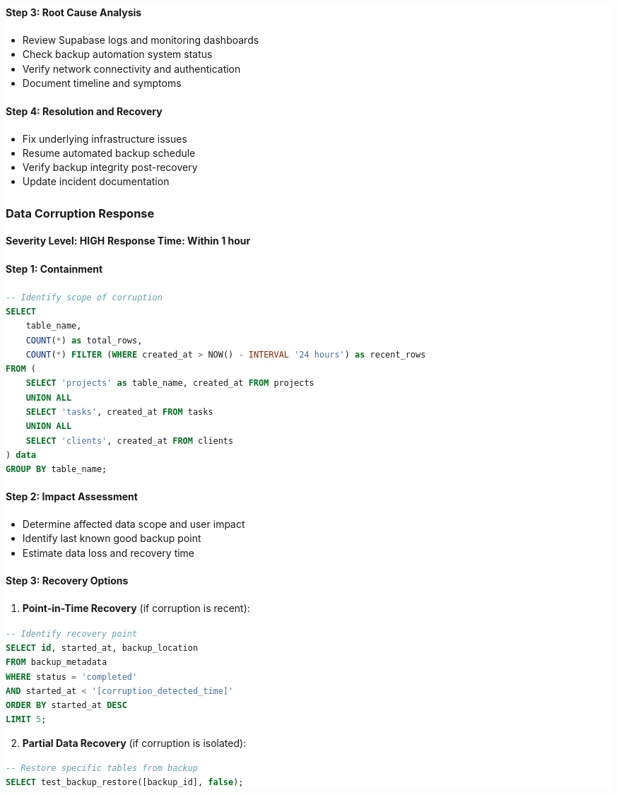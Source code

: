 #### Step 3: Root Cause Analysis
- Review Supabase logs and monitoring dashboards
- Check backup automation system status
- Verify network connectivity and authentication
- Document timeline and symptoms

#### Step 4: Resolution and Recovery
- Fix underlying infrastructure issues
- Resume automated backup schedule
- Verify backup integrity post-recovery
- Update incident documentation

### Data Corruption Response

**Severity Level: HIGH**
**Response Time: Within 1 hour**

#### Step 1: Containment
```sql
-- Identify scope of corruption
SELECT 
    table_name,
    COUNT(*) as total_rows,
    COUNT(*) FILTER (WHERE created_at > NOW() - INTERVAL '24 hours') as recent_rows
FROM (
    SELECT 'projects' as table_name, created_at FROM projects
    UNION ALL
    SELECT 'tasks', created_at FROM tasks
    UNION ALL
    SELECT 'clients', created_at FROM clients
) data
GROUP BY table_name;
```

#### Step 2: Impact Assessment
- Determine affected data scope and user impact
- Identify last known good backup point
- Estimate data loss and recovery time

#### Step 3: Recovery Options
1. **Point-in-Time Recovery** (if corruption is recent):
```sql
-- Identify recovery point
SELECT id, started_at, backup_location
FROM backup_metadata
WHERE status = 'completed'
AND started_at < '[corruption_detected_time]'
ORDER BY started_at DESC
LIMIT 5;
```

2. **Partial Data Recovery** (if corruption is isolated):
```sql
-- Restore specific tables from backup
SELECT test_backup_restore([backup_id], false);
```

